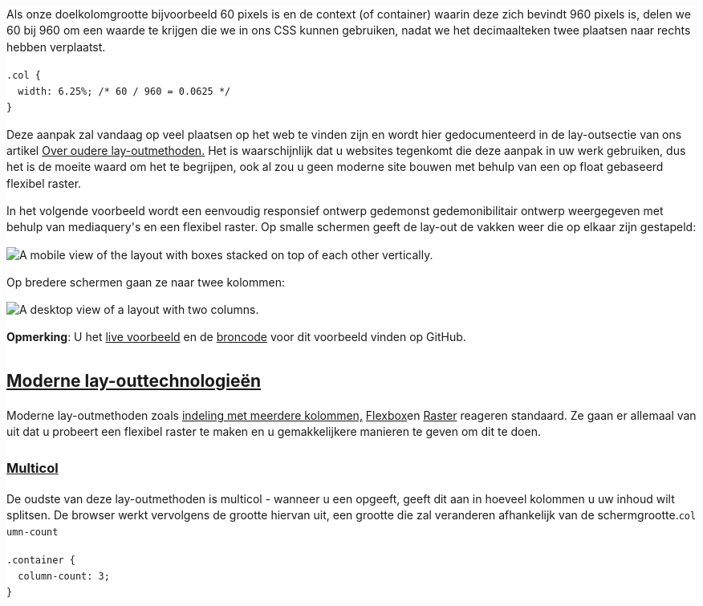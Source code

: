 Als onze doelkolomgrootte bijvoorbeeld 60 pixels is en de context (of container) waarin deze zich bevindt 960 pixels is, delen we 60 bij 960 om een waarde te krijgen die we in ons CSS kunnen gebruiken, nadat we het decimaalteken twee plaatsen naar rechts hebben verplaatst.

```
.col {
  width: 6.25%; /* 60 / 960 = 0.0625 */
}
```

Deze aanpak zal vandaag op veel plaatsen op het web te vinden zijn en wordt hier gedocumenteerd in de lay-outsectie van ons artikel [Over oudere lay-outmethoden.](https://developer.mozilla.org/en-US/docs/Learn/CSS/CSS_layout/Legacy_Layout_Methods) Het is waarschijnlijk dat u websites tegenkomt die deze aanpak in uw werk gebruiken, dus het is de moeite waard om het te begrijpen, ook al zou u geen moderne site bouwen met behulp van een op float gebaseerd flexibel raster.

In het volgende voorbeeld wordt een eenvoudig responsief ontwerp gedemonst gedemonibilitair ontwerp weergegeven met behulp van mediaquery's en een flexibel raster. Op smalle schermen geeft de lay-out de vakken weer die op elkaar zijn gestapeld:

![A mobile view of the layout with boxes stacked on top of each other vertically.](https://developer.mozilla.org/en-US/docs/Learn/CSS/CSS_layout/Responsive_Design/mdn-rwd-mobile.png)

Op bredere schermen gaan ze naar twee kolommen:

![A desktop view of a layout with two columns.](https://developer.mozilla.org/en-US/docs/Learn/CSS/CSS_layout/Responsive_Design/mdn-rwd-desktop.png)

**Opmerking**: U het [live voorbeeld](https://mdn.github.io/css-examples/learn/rwd/float-based-rwd.html) en de [broncode](https://github.com/mdn/css-examples/blob/master/learn/rwd/float-based-rwd.html) voor dit voorbeeld vinden op GitHub.

## [Moderne lay-outtechnologieën](https://developer.mozilla.org/en-US/docs/Learn/CSS/CSS_layout/Responsive_Design#modern_layout_technologies "Permalink to Modern layout technologies")

Moderne lay-outmethoden zoals [indeling met meerdere kolommen,](https://developer.mozilla.org/en-US/docs/Learn/CSS/CSS_layout/Multiple-column_Layout) [Flexbox](https://developer.mozilla.org/en-US/docs/Learn/CSS/CSS_layout/Flexbox)en [Raster](https://developer.mozilla.org/en-US/docs/Learn/CSS/CSS_layout/Grids) reageren standaard. Ze gaan er allemaal van uit dat u probeert een flexibel raster te maken en u gemakkelijkere manieren te geven om dit te doen.

### [Multicol](https://developer.mozilla.org/en-US/docs/Learn/CSS/CSS_layout/Responsive_Design#multicol "Permalink to Multicol")

De oudste van deze lay-outmethoden is multicol - wanneer u een opgeeft, geeft dit aan in hoeveel kolommen u uw inhoud wilt splitsen. De browser werkt vervolgens de grootte hiervan uit, een grootte die zal veranderen afhankelijk van de schermgrootte.`column-count`

```
.container {
  column-count: 3;
}
```
